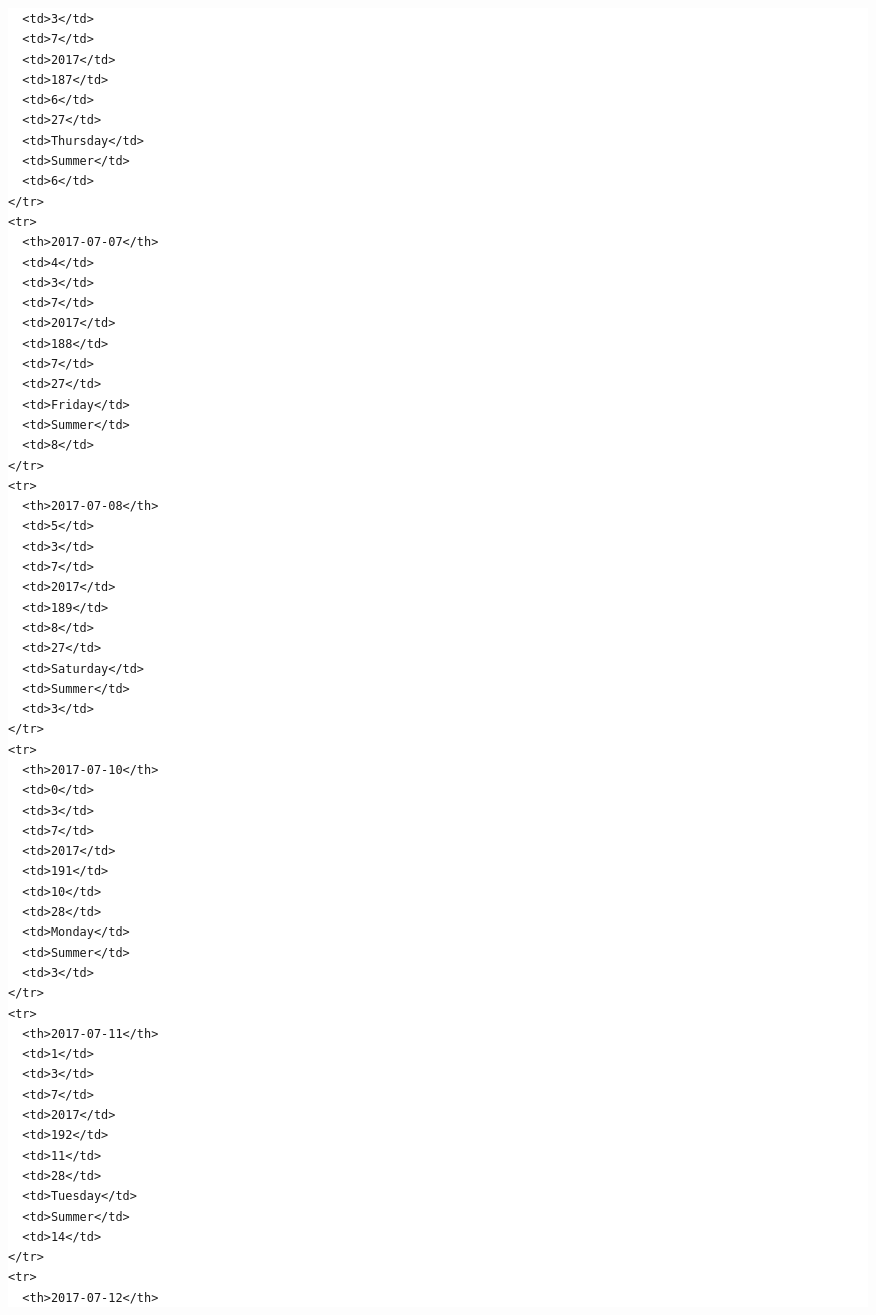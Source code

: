       <td>3</td>
      <td>7</td>
      <td>2017</td>
      <td>187</td>
      <td>6</td>
      <td>27</td>
      <td>Thursday</td>
      <td>Summer</td>
      <td>6</td>
    </tr>
    <tr>
      <th>2017-07-07</th>
      <td>4</td>
      <td>3</td>
      <td>7</td>
      <td>2017</td>
      <td>188</td>
      <td>7</td>
      <td>27</td>
      <td>Friday</td>
      <td>Summer</td>
      <td>8</td>
    </tr>
    <tr>
      <th>2017-07-08</th>
      <td>5</td>
      <td>3</td>
      <td>7</td>
      <td>2017</td>
      <td>189</td>
      <td>8</td>
      <td>27</td>
      <td>Saturday</td>
      <td>Summer</td>
      <td>3</td>
    </tr>
    <tr>
      <th>2017-07-10</th>
      <td>0</td>
      <td>3</td>
      <td>7</td>
      <td>2017</td>
      <td>191</td>
      <td>10</td>
      <td>28</td>
      <td>Monday</td>
      <td>Summer</td>
      <td>3</td>
    </tr>
    <tr>
      <th>2017-07-11</th>
      <td>1</td>
      <td>3</td>
      <td>7</td>
      <td>2017</td>
      <td>192</td>
      <td>11</td>
      <td>28</td>
      <td>Tuesday</td>
      <td>Summer</td>
      <td>14</td>
    </tr>
    <tr>
      <th>2017-07-12</th>
